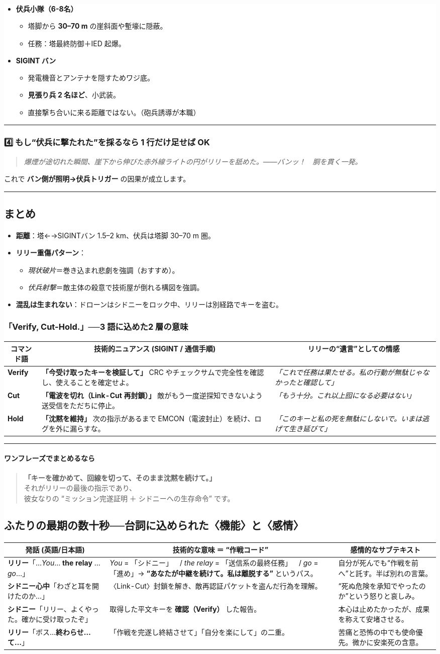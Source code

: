 - **伏兵小隊（6-8名）**
    
    - 塔脚から **30–70 m** の崖斜面や塹壕に隠蔽。
        
    - 任務：塔最終防御＋IED 起爆。
        
- **SIGINT バン**
    
    - 発電機音とアンテナを隠すためワジ底。
        
    - **見張り兵 2 名ほど**、小武装。
        
    - 直接撃ち合いに来る距離ではない。（砲兵誘導が本職）
        

---

### 4️⃣ もし“伏兵に撃たれた”を採るなら 1 行だけ足せば OK

> _爆煙が途切れた瞬間、崖下から伸びた赤外線ライトの円がリリーを舐めた。――バンッ！　胴を貫く一発。_

これで **バン側が照明→伏兵トリガー** の因果が成立します。

---

## まとめ

- **距離**：塔←→SIGINTバン 1.5–2 km、伏兵は塔脚 30–70 m 圏。
    
- **リリー重傷パターン**：
    
    - _現状破片_＝巻き込まれ悲劇を強調（おすすめ）。
        
    - _伏兵射撃_＝敵主体の殺意で技術屋が倒れる構図を強調。
        
- **混乱は生まれない**：ドローンはシドニーをロック中、リリーは別経路でキーを盗む。

### 「Verify, Cut-Hold.」──3 語に込めた2 層の意味

|コマンド語|技術的ニュアンス (SIGINT / 通信手順)|リリーの“遺言”としての情感|
|---|---|---|
|**Verify**|**「今受け取ったキーを検証して」** CRC やチェックサムで完全性を確認し、使えることを確定せよ。|_「これで任務は果たせる。私の行動が無駄じゃなかったと確認して」_|
|**Cut**|**「電波を切れ（Link-Cut 再封鎖）」** 敵がもう一度逆探知できないよう送受信をただちに停止。|_「もう十分。これ以上囮になる必要はない」_|
|**Hold**|**「沈黙を維持」** 次の指示があるまで EMCON（電波封止）を続け、ログを外に漏らすな。|_「このキーと私の死を無駄にしないで。いまは逃げて生き延びて」_|

---

#### ワンフレーズでまとめるなら

> **「キーを確かめて、回線を切って、そのまま沈黙を続けて。」**  
> それがリリーの最後の指示であり、  
> 彼女なりの “ミッション完遂証明 ＋ シドニーへの生存命令” です。

## ふたりの最期の数十秒──台詞に込められた〈機能〉と〈感情〉

|発話 (英語/日本語)|技術的な意味 ＝ “作戦コード”|感情的なサブテキスト|
|---|---|---|
|**リリー**「…_You_… **the relay** … _go_…」|_You_ = 「シドニー」 / _the relay_ = 「送信系の最終任務」 / _go_ = 「進め」→ **“あなたが中継を続けて。私は離脱する”** というパス。|自分が死んでも“作戦を前へ”と託す。半ば別れの言葉。|
|**シドニー心中**「わざと耳を開けたのか…」|〈Link-Cut〉封鎖を解き、敵再認証パケットを盗んだ行為を理解。|“死ぬ危険を承知でやったのか”という怒りと哀しみ。|
|**シドニー**「リリー、よくやった。確かに受け取ったぞ」|取得した平文キーを **確認（Verify）** した報告。|本心は止めたかったが、成果を称えて安堵させる。|
|**リリー**「ボス…**終わらせ…て…**」|「作戦を完遂し終結させて」「自分を楽にして」の二重。|苦痛と恐怖の中でも使命優先。微かに安楽死の含意。|
